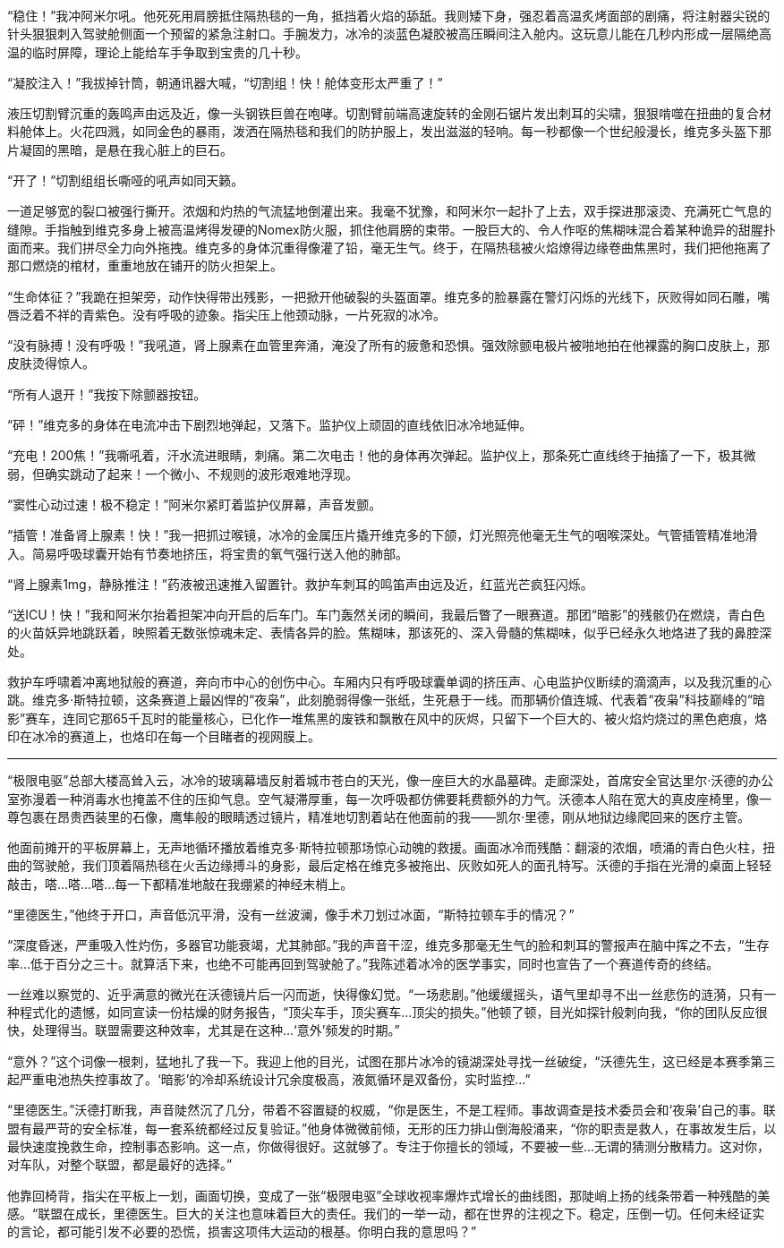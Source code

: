 “稳住！”我冲阿米尔吼。他死死用肩膀抵住隔热毯的一角，抵挡着火焰的舔舐。我则矮下身，强忍着高温炙烤面部的剧痛，将注射器尖锐的针头狠狠刺入驾驶舱侧面一个预留的紧急注射口。手腕发力，冰冷的淡蓝色凝胶被高压瞬间注入舱内。这玩意儿能在几秒内形成一层隔绝高温的临时屏障，理论上能给车手争取到宝贵的几十秒。

“凝胶注入！”我拔掉针筒，朝通讯器大喊，“切割组！快！舱体变形太严重了！”

液压切割臂沉重的轰鸣声由远及近，像一头钢铁巨兽在咆哮。切割臂前端高速旋转的金刚石锯片发出刺耳的尖啸，狠狠啃噬在扭曲的复合材料舱体上。火花四溅，如同金色的暴雨，泼洒在隔热毯和我们的防护服上，发出滋滋的轻响。每一秒都像一个世纪般漫长，维克多头盔下那片凝固的黑暗，是悬在我心脏上的巨石。

“开了！”切割组组长嘶哑的吼声如同天籁。

一道足够宽的裂口被强行撕开。浓烟和灼热的气流猛地倒灌出来。我毫不犹豫，和阿米尔一起扑了上去，双手探进那滚烫、充满死亡气息的缝隙。手指触到维克多身上被高温烤得发硬的Nomex防火服，抓住他肩膀的束带。一股巨大的、令人作呕的焦糊味混合着某种诡异的甜腥扑面而来。我们拼尽全力向外拖拽。维克多的身体沉重得像灌了铅，毫无生气。终于，在隔热毯被火焰燎得边缘卷曲焦黑时，我们把他拖离了那口燃烧的棺材，重重地放在铺开的防火担架上。

“生命体征？”我跪在担架旁，动作快得带出残影，一把掀开他破裂的头盔面罩。维克多的脸暴露在警灯闪烁的光线下，灰败得如同石雕，嘴唇泛着不祥的青紫色。没有呼吸的迹象。指尖压上他颈动脉，一片死寂的冰冷。

“没有脉搏！没有呼吸！”我吼道，肾上腺素在血管里奔涌，淹没了所有的疲惫和恐惧。强效除颤电极片被啪地拍在他裸露的胸口皮肤上，那皮肤烫得惊人。

“所有人退开！”我按下除颤器按钮。

“砰！”维克多的身体在电流冲击下剧烈地弹起，又落下。监护仪上顽固的直线依旧冰冷地延伸。

“充电！200焦！”我嘶吼着，汗水流进眼睛，刺痛。第二次电击！他的身体再次弹起。监护仪上，那条死亡直线终于抽搐了一下，极其微弱，但确实跳动了起来！一个微小、不规则的波形艰难地浮现。

“窦性心动过速！极不稳定！”阿米尔紧盯着监护仪屏幕，声音发颤。

“插管！准备肾上腺素！快！”我一把抓过喉镜，冰冷的金属压片撬开维克多的下颌，灯光照亮他毫无生气的咽喉深处。气管插管精准地滑入。简易呼吸球囊开始有节奏地挤压，将宝贵的氧气强行送入他的肺部。

“肾上腺素1mg，静脉推注！”药液被迅速推入留置针。救护车刺耳的鸣笛声由远及近，红蓝光芒疯狂闪烁。

“送ICU！快！”我和阿米尔抬着担架冲向开启的后车门。车门轰然关闭的瞬间，我最后瞥了一眼赛道。那团“暗影”的残骸仍在燃烧，青白色的火苗妖异地跳跃着，映照着无数张惊魂未定、表情各异的脸。焦糊味，那该死的、深入骨髓的焦糊味，似乎已经永久地烙进了我的鼻腔深处。

救护车呼啸着冲离地狱般的赛道，奔向市中心的创伤中心。车厢内只有呼吸球囊单调的挤压声、心电监护仪断续的滴滴声，以及我沉重的心跳。维克多·斯特拉顿，这条赛道上最凶悍的“夜枭”，此刻脆弱得像一张纸，生死悬于一线。而那辆价值连城、代表着“夜枭”科技巅峰的“暗影”赛车，连同它那65千瓦时的能量核心，已化作一堆焦黑的废铁和飘散在风中的灰烬，只留下一个巨大的、被火焰灼烧过的黑色疤痕，烙印在冰冷的赛道上，也烙印在每一个目睹者的视网膜上。

***

“极限电驱”总部大楼高耸入云，冰冷的玻璃幕墙反射着城市苍白的天光，像一座巨大的水晶墓碑。走廊深处，首席安全官达里尔·沃德的办公室弥漫着一种消毒水也掩盖不住的压抑气息。空气凝滞厚重，每一次呼吸都仿佛要耗费额外的力气。沃德本人陷在宽大的真皮座椅里，像一尊包裹在昂贵西装里的石像，鹰隼般的眼睛透过镜片，精准地切割着站在他面前的我——凯尔·里德，刚从地狱边缘爬回来的医疗主管。

他面前摊开的平板屏幕上，无声地循环播放着维克多·斯特拉顿那场惊心动魄的救援。画面冰冷而残酷：翻滚的浓烟，喷涌的青白色火柱，扭曲的驾驶舱，我们顶着隔热毯在火舌边缘搏斗的身影，最后定格在维克多被拖出、灰败如死人的面孔特写。沃德的手指在光滑的桌面上轻轻敲击，嗒…嗒…嗒…每一下都精准地敲在我绷紧的神经末梢上。

“里德医生，”他终于开口，声音低沉平滑，没有一丝波澜，像手术刀划过冰面，“斯特拉顿车手的情况？”

“深度昏迷，严重吸入性灼伤，多器官功能衰竭，尤其肺部。”我的声音干涩，维克多那毫无生气的脸和刺耳的警报声在脑中挥之不去，“生存率…低于百分之三十。就算活下来，也绝不可能再回到驾驶舱了。”我陈述着冰冷的医学事实，同时也宣告了一个赛道传奇的终结。

一丝难以察觉的、近乎满意的微光在沃德镜片后一闪而逝，快得像幻觉。“一场悲剧。”他缓缓摇头，语气里却寻不出一丝悲伤的涟漪，只有一种程式化的遗憾，如同宣读一份枯燥的财务报告，“顶尖车手，顶尖赛车…顶尖的损失。”他顿了顿，目光如探针般刺向我，“你的团队反应很快，处理得当。联盟需要这种效率，尤其是在这种…‘意外’频发的时期。”

“意外？”这个词像一根刺，猛地扎了我一下。我迎上他的目光，试图在那片冰冷的镜湖深处寻找一丝破绽，“沃德先生，这已经是本赛季第三起严重电池热失控事故了。‘暗影’的冷却系统设计冗余度极高，液氮循环是双备份，实时监控…”

“里德医生。”沃德打断我，声音陡然沉了几分，带着不容置疑的权威，“你是医生，不是工程师。事故调查是技术委员会和‘夜枭’自己的事。联盟有最严苛的安全标准，每一套系统都经过反复验证。”他身体微微前倾，无形的压力排山倒海般涌来，“你的职责是救人，在事故发生后，以最快速度挽救生命，控制事态影响。这一点，你做得很好。这就够了。专注于你擅长的领域，不要被一些…无谓的猜测分散精力。这对你，对车队，对整个联盟，都是最好的选择。”

他靠回椅背，指尖在平板上一划，画面切换，变成了一张“极限电驱”全球收视率爆炸式增长的曲线图，那陡峭上扬的线条带着一种残酷的美感。“联盟在成长，里德医生。巨大的关注也意味着巨大的责任。我们的一举一动，都在世界的注视之下。稳定，压倒一切。任何未经证实的言论，都可能引发不必要的恐慌，损害这项伟大运动的根基。你明白我的意思吗？”
